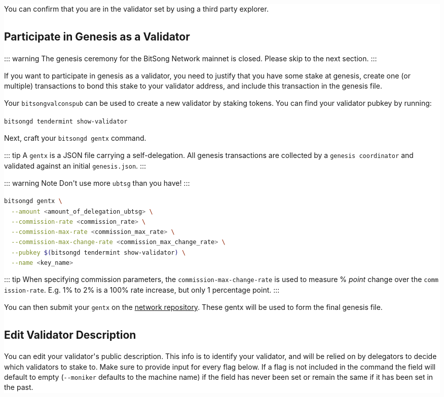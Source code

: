 You can confirm that you are in the validator set by using a third party explorer.

## Participate in Genesis as a Validator

::: warning
The genesis ceremony for the BitSong Network mainnet is closed. Please skip to the next section.
:::

If you want to participate in genesis as a validator, you need to justify that you have some stake at genesis, create one (or multiple) transactions to bond this stake to your validator address, and include this transaction in the genesis file.

Your `bitsongvalconspub` can be used to create a new validator by staking tokens. You can find your validator pubkey by running:

```bash
bitsongd tendermint show-validator
```

Next, craft your `bitsongd gentx` command.

::: tip
A `gentx` is a JSON file carrying a self-delegation. All genesis transactions are collected by a `genesis coordinator` and validated against an initial `genesis.json`.
:::

::: warning Note
Don't use more `ubtsg` than you have!
:::

```bash
bitsongd gentx \
  --amount <amount_of_delegation_ubtsg> \
  --commission-rate <commission_rate> \
  --commission-max-rate <commission_max_rate> \
  --commission-max-change-rate <commission_max_change_rate> \
  --pubkey $(bitsongd tendermint show-validator) \
  --name <key_name>
```

::: tip
When specifying commission parameters, the `commission-max-change-rate` is used to measure % _point_ change over the `commission-rate`. E.g. 1% to 2% is a 100% rate increase, but only 1 percentage point.
:::

You can then submit your `gentx` on the [network repository](https://github.com/bitsongofficial/networks/tree/master/bitsong-1). These gentx will be used to form the final genesis file.

## Edit Validator Description

You can edit your validator's public description. This info is to identify your validator, and will be relied on by delegators to decide which validators to stake to. Make sure to provide input for every flag below. If a flag is not included in the command the field will default to empty (`--moniker` defaults to the machine name) if the field has never been set or remain the same if it has been set in the past.
